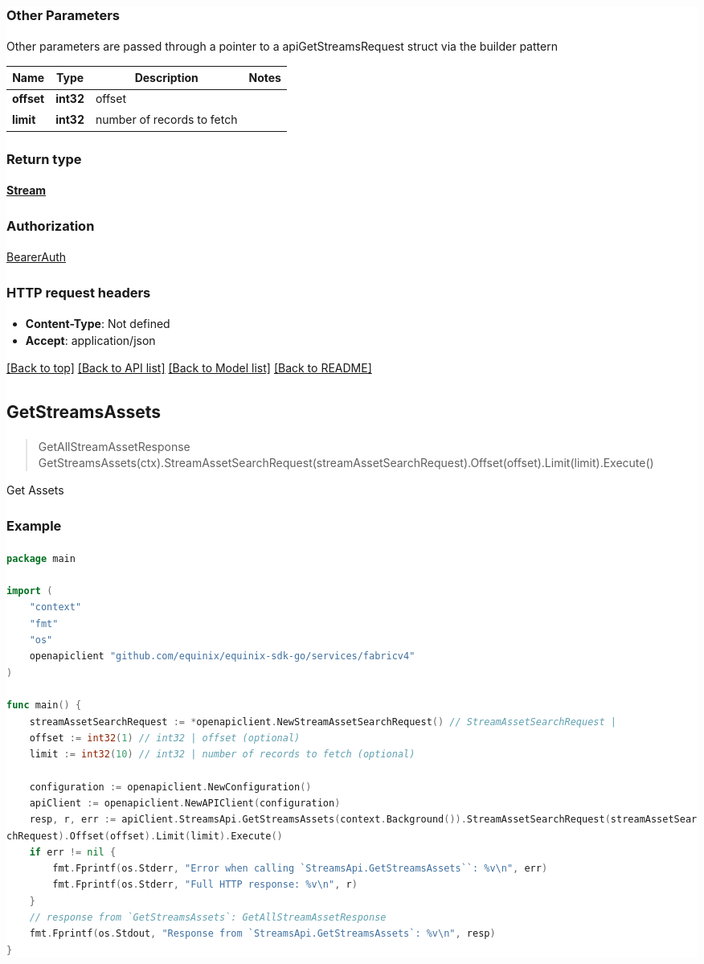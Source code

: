 
### Other Parameters

Other parameters are passed through a pointer to a apiGetStreamsRequest struct via the builder pattern


Name | Type | Description  | Notes
------------- | ------------- | ------------- | -------------
 **offset** | **int32** | offset | 
 **limit** | **int32** | number of records to fetch | 

### Return type

[**Stream**](Stream.md)

### Authorization

[BearerAuth](../README.md#BearerAuth)

### HTTP request headers

- **Content-Type**: Not defined
- **Accept**: application/json

[[Back to top]](#) [[Back to API list]](../README.md#documentation-for-api-endpoints)
[[Back to Model list]](../README.md#documentation-for-models)
[[Back to README]](../README.md)


## GetStreamsAssets

> GetAllStreamAssetResponse GetStreamsAssets(ctx).StreamAssetSearchRequest(streamAssetSearchRequest).Offset(offset).Limit(limit).Execute()

Get Assets



### Example

```go
package main

import (
	"context"
	"fmt"
	"os"
	openapiclient "github.com/equinix/equinix-sdk-go/services/fabricv4"
)

func main() {
	streamAssetSearchRequest := *openapiclient.NewStreamAssetSearchRequest() // StreamAssetSearchRequest | 
	offset := int32(1) // int32 | offset (optional)
	limit := int32(10) // int32 | number of records to fetch (optional)

	configuration := openapiclient.NewConfiguration()
	apiClient := openapiclient.NewAPIClient(configuration)
	resp, r, err := apiClient.StreamsApi.GetStreamsAssets(context.Background()).StreamAssetSearchRequest(streamAssetSearchRequest).Offset(offset).Limit(limit).Execute()
	if err != nil {
		fmt.Fprintf(os.Stderr, "Error when calling `StreamsApi.GetStreamsAssets``: %v\n", err)
		fmt.Fprintf(os.Stderr, "Full HTTP response: %v\n", r)
	}
	// response from `GetStreamsAssets`: GetAllStreamAssetResponse
	fmt.Fprintf(os.Stdout, "Response from `StreamsApi.GetStreamsAssets`: %v\n", resp)
}
```